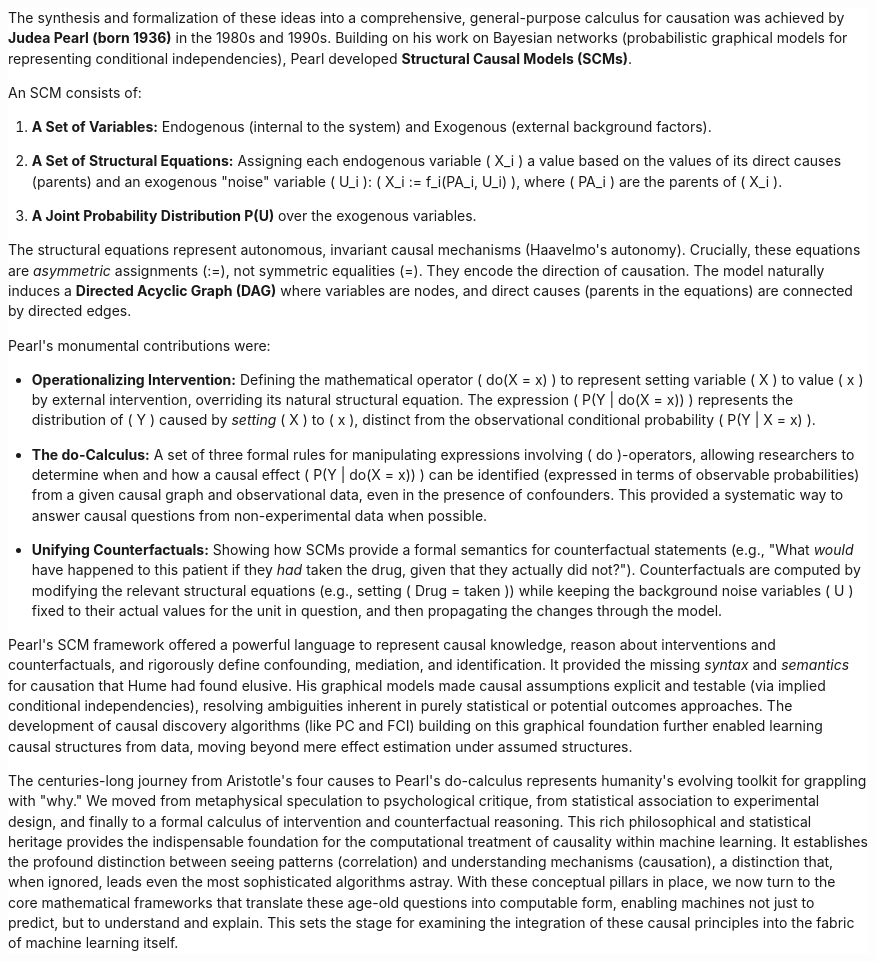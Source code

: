 The synthesis and formalization of these ideas into a comprehensive, general-purpose calculus for causation was achieved by **Judea Pearl (born 1936)** in the 1980s and 1990s. Building on his work on Bayesian networks (probabilistic graphical models for representing conditional independencies), Pearl developed **Structural Causal Models (SCMs)**.

An SCM consists of:

1.  **A Set of Variables:** Endogenous (internal to the system) and Exogenous (external background factors).

2.  **A Set of Structural Equations:** Assigning each endogenous variable \( X_i \) a value based on the values of its direct causes (parents) and an exogenous "noise" variable \( U_i \): \( X_i := f_i(PA_i, U_i) \), where \( PA_i \) are the parents of \( X_i \).

3.  **A Joint Probability Distribution P(U)** over the exogenous variables.

The structural equations represent autonomous, invariant causal mechanisms (Haavelmo's autonomy). Crucially, these equations are *asymmetric* assignments (:=), not symmetric equalities (=). They encode the direction of causation. The model naturally induces a **Directed Acyclic Graph (DAG)** where variables are nodes, and direct causes (parents in the equations) are connected by directed edges.

Pearl's monumental contributions were:

*   **Operationalizing Intervention:** Defining the mathematical operator \( do(X = x) \) to represent setting variable \( X \) to value \( x \) by external intervention, overriding its natural structural equation. The expression \( P(Y | do(X = x)) \) represents the distribution of \( Y \) caused by *setting* \( X \) to \( x \), distinct from the observational conditional probability \( P(Y | X = x) \).

*   **The do-Calculus:** A set of three formal rules for manipulating expressions involving \( do \)-operators, allowing researchers to determine when and how a causal effect \( P(Y | do(X = x)) \) can be identified (expressed in terms of observable probabilities) from a given causal graph and observational data, even in the presence of confounders. This provided a systematic way to answer causal questions from non-experimental data when possible.

*   **Unifying Counterfactuals:** Showing how SCMs provide a formal semantics for counterfactual statements (e.g., "What *would* have happened to this patient if they *had* taken the drug, given that they actually did not?"). Counterfactuals are computed by modifying the relevant structural equations (e.g., setting \( Drug = taken \)) while keeping the background noise variables \( U \) fixed to their actual values for the unit in question, and then propagating the changes through the model.

Pearl's SCM framework offered a powerful language to represent causal knowledge, reason about interventions and counterfactuals, and rigorously define confounding, mediation, and identification. It provided the missing *syntax* and *semantics* for causation that Hume had found elusive. His graphical models made causal assumptions explicit and testable (via implied conditional independencies), resolving ambiguities inherent in purely statistical or potential outcomes approaches. The development of causal discovery algorithms (like PC and FCI) building on this graphical foundation further enabled learning causal structures from data, moving beyond mere effect estimation under assumed structures.

The centuries-long journey from Aristotle's four causes to Pearl's do-calculus represents humanity's evolving toolkit for grappling with "why." We moved from metaphysical speculation to psychological critique, from statistical association to experimental design, and finally to a formal calculus of intervention and counterfactual reasoning. This rich philosophical and statistical heritage provides the indispensable foundation for the computational treatment of causality within machine learning. It establishes the profound distinction between seeing patterns (correlation) and understanding mechanisms (causation), a distinction that, when ignored, leads even the most sophisticated algorithms astray. With these conceptual pillars in place, we now turn to the core mathematical frameworks that translate these age-old questions into computable form, enabling machines not just to predict, but to understand and explain. This sets the stage for examining the integration of these causal principles into the fabric of machine learning itself.
